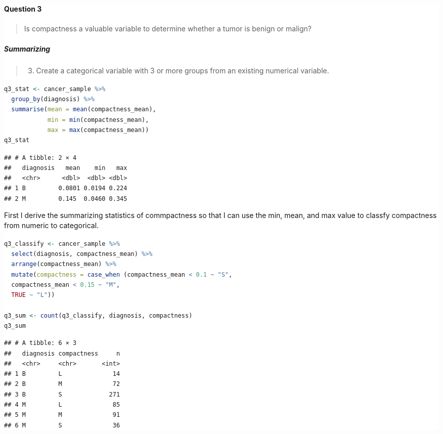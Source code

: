 #### Question 3

> Is compactness a valuable variable to determine whether a tumor is
> benign or malign?

##### Summarizing

> 3.  Create a categorical variable with 3 or more groups from an
>     existing numerical variable.

``` r
q3_stat <- cancer_sample %>%
  group_by(diagnosis) %>%
  summarise(mean = mean(compactness_mean),
            min = min(compactness_mean),
            max = max(compactness_mean))
q3_stat
```

    ## # A tibble: 2 × 4
    ##   diagnosis   mean    min   max
    ##   <chr>      <dbl>  <dbl> <dbl>
    ## 1 B         0.0801 0.0194 0.224
    ## 2 M         0.145  0.0460 0.345

First I derive the summarizing statistics of commpactness so that I can
use the min, mean, and max value to classfy compactness from numeric to
categorical.

``` r
q3_classify <- cancer_sample %>%
  select(diagnosis, compactness_mean) %>%
  arrange(compactness_mean) %>%
  mutate(compactness = case_when (compactness_mean < 0.1 ~ "S",
  compactness_mean < 0.15 ~ "M",
  TRUE ~ "L"))

q3_sum <- count(q3_classify, diagnosis, compactness)
q3_sum
```

    ## # A tibble: 6 × 3
    ##   diagnosis compactness     n
    ##   <chr>     <chr>       <int>
    ## 1 B         L              14
    ## 2 B         M              72
    ## 3 B         S             271
    ## 4 M         L              85
    ## 5 M         M              91
    ## 6 M         S              36

